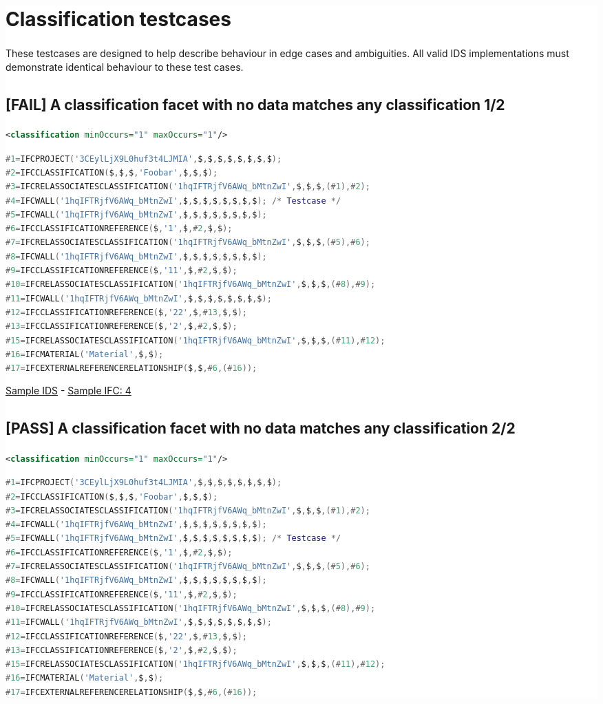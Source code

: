 # Classification testcases

These testcases are designed to help describe behaviour in edge cases and ambiguities. All valid IDS implementations must demonstrate identical behaviour to these test cases.

## [FAIL] A classification facet with no data matches any classification 1/2

~~~xml
<classification minOccurs="1" maxOccurs="1"/>
~~~

~~~lua
#1=IFCPROJECT('3CEylLjX9L0huf3t4LJMIA',$,$,$,$,$,$,$,$);
#2=IFCCLASSIFICATION($,$,$,'Foobar',$,$,$);
#3=IFCRELASSOCIATESCLASSIFICATION('1hqIFTRjfV6AWq_bMtnZwI',$,$,$,(#1),#2);
#4=IFCWALL('1hqIFTRjfV6AWq_bMtnZwI',$,$,$,$,$,$,$,$); /* Testcase */
#5=IFCWALL('1hqIFTRjfV6AWq_bMtnZwI',$,$,$,$,$,$,$,$);
#6=IFCCLASSIFICATIONREFERENCE($,'1',$,#2,$,$);
#7=IFCRELASSOCIATESCLASSIFICATION('1hqIFTRjfV6AWq_bMtnZwI',$,$,$,(#5),#6);
#8=IFCWALL('1hqIFTRjfV6AWq_bMtnZwI',$,$,$,$,$,$,$,$);
#9=IFCCLASSIFICATIONREFERENCE($,'11',$,#2,$,$);
#10=IFCRELASSOCIATESCLASSIFICATION('1hqIFTRjfV6AWq_bMtnZwI',$,$,$,(#8),#9);
#11=IFCWALL('1hqIFTRjfV6AWq_bMtnZwI',$,$,$,$,$,$,$,$);
#12=IFCCLASSIFICATIONREFERENCE($,'22',$,#13,$,$);
#13=IFCCLASSIFICATIONREFERENCE($,'2',$,#2,$,$);
#15=IFCRELASSOCIATESCLASSIFICATION('1hqIFTRjfV6AWq_bMtnZwI',$,$,$,(#11),#12);
#16=IFCMATERIAL('Material',$,$);
#17=IFCEXTERNALREFERENCERELATIONSHIP($,$,#6,(#16));
~~~

[Sample IDS](testcases/classification/fail-a_classification_facet_with_no_data_matches_any_classification_1_2.ids) - [Sample IFC: 4](testcases/classification/fail-a_classification_facet_with_no_data_matches_any_classification_1_2.ifc)

## [PASS] A classification facet with no data matches any classification 2/2

~~~xml
<classification minOccurs="1" maxOccurs="1"/>
~~~

~~~lua
#1=IFCPROJECT('3CEylLjX9L0huf3t4LJMIA',$,$,$,$,$,$,$,$);
#2=IFCCLASSIFICATION($,$,$,'Foobar',$,$,$);
#3=IFCRELASSOCIATESCLASSIFICATION('1hqIFTRjfV6AWq_bMtnZwI',$,$,$,(#1),#2);
#4=IFCWALL('1hqIFTRjfV6AWq_bMtnZwI',$,$,$,$,$,$,$,$);
#5=IFCWALL('1hqIFTRjfV6AWq_bMtnZwI',$,$,$,$,$,$,$,$); /* Testcase */
#6=IFCCLASSIFICATIONREFERENCE($,'1',$,#2,$,$);
#7=IFCRELASSOCIATESCLASSIFICATION('1hqIFTRjfV6AWq_bMtnZwI',$,$,$,(#5),#6);
#8=IFCWALL('1hqIFTRjfV6AWq_bMtnZwI',$,$,$,$,$,$,$,$);
#9=IFCCLASSIFICATIONREFERENCE($,'11',$,#2,$,$);
#10=IFCRELASSOCIATESCLASSIFICATION('1hqIFTRjfV6AWq_bMtnZwI',$,$,$,(#8),#9);
#11=IFCWALL('1hqIFTRjfV6AWq_bMtnZwI',$,$,$,$,$,$,$,$);
#12=IFCCLASSIFICATIONREFERENCE($,'22',$,#13,$,$);
#13=IFCCLASSIFICATIONREFERENCE($,'2',$,#2,$,$);
#15=IFCRELASSOCIATESCLASSIFICATION('1hqIFTRjfV6AWq_bMtnZwI',$,$,$,(#11),#12);
#16=IFCMATERIAL('Material',$,$);
#17=IFCEXTERNALREFERENCERELATIONSHIP($,$,#6,(#16));
~~~

